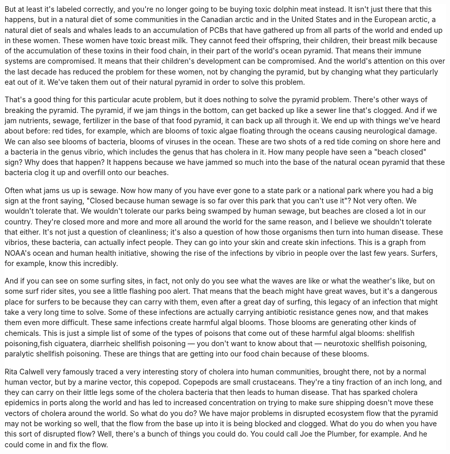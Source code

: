But at least it's labeled correctly, and you're no longer going to be buying toxic dolphin
meat instead. It isn't just there that this happens, but in a natural diet of some
communities in the Canadian arctic and in the United States and in the European arctic, a
natural diet of seals and whales leads to an accumulation of PCBs that have gathered up
from all parts of the world and ended up in these women. These women have toxic breast
milk. They cannot feed their offspring, their children, their breast milk because of the
accumulation of these toxins in their food chain, in their part of the world's ocean
pyramid. That means their immune systems are compromised. It means that their children's
development can be compromised. And the world's attention on this over the last decade has
reduced the problem for these women, not by changing the pyramid, but by changing what
they particularly eat out of it. We've taken them out of their natural pyramid in order to
solve this problem.

That's a good thing for this particular acute problem, but it does nothing to solve the
pyramid problem. There's other ways of breaking the pyramid. The pyramid, if we jam things
in the bottom, can get backed up like a sewer line that's clogged. And if we jam
nutrients, sewage, fertilizer in the base of that food pyramid, it can back up all through
it. We end up with things we've heard about before: red tides, for example, which are
blooms of toxic algae floating through the oceans causing neurological damage. We can also
see blooms of bacteria, blooms of viruses in the ocean. These are two shots of a red tide
coming on shore here and a bacteria in the genus vibrio, which includes the genus that has
cholera in it. How many people have seen a "beach closed" sign? Why does that happen? It
happens because we have jammed so much into the base of the natural ocean pyramid that
these bacteria clog it up and overfill onto our beaches.

Often what jams us up is sewage. Now how many of you have ever gone to a state park or a
national park where you had a big sign at the front saying, "Closed because human sewage
is so far over this park that you can't use it"? Not very often. We wouldn't tolerate
that. We wouldn't tolerate our parks being swamped by human sewage, but beaches are closed
a lot in our country. They're closed more and more and more all around the world for the
same reason, and I believe we shouldn't tolerate that either. It's not just a question of
cleanliness; it's also a question of how those organisms then turn into human disease.
These vibrios, these bacteria, can actually infect people. They can go into your skin and
create skin infections. This is a graph from NOAA's ocean and human health initiative,
showing the rise of the infections by vibrio in people over the last few years. Surfers,
for example, know this incredibly.

And if you can see on some surfing sites, in fact, not only do you see what the waves are
like or what the weather's like, but on some surf rider sites, you see a little flashing
poo alert. That means that the beach might have great waves, but it's a dangerous place
for surfers to be because they can carry with them, even after a great day of surfing,
this legacy of an infection that might take a very long time to solve. Some of these
infections are actually carrying antibiotic resistance genes now, and that makes them even
more difficult. These same infections create harmful algal blooms. Those blooms are
generating other kinds of chemicals. This is just a simple list of some of the types of
poisons that come out of these harmful algal blooms: shellfish poisoning,fish ciguatera,
diarrheic shellfish poisoning — you don't want to know about that — neurotoxic shellfish
poisoning, paralytic shellfish poisoning. These are things that are getting into our food
chain because of these blooms.

Rita Calwell very famously traced a very interesting story of cholera into human
communities, brought there, not by a normal human vector, but by a marine vector, this
copepod. Copepods are small crustaceans. They're a tiny fraction of an inch long, and they
can carry on their little legs some of the cholera bacteria that then leads to human
disease. That has sparked cholera epidemics in ports along the world and has led to
increased concentration on trying to make sure shipping doesn't move these vectors of
cholera around the world. So what do you do? We have major problems in disrupted ecosystem
flow that the pyramid may not be working so well, that the flow from the base up into it
is being blocked and clogged. What do you do when you have this sort of disrupted flow?
Well, there's a bunch of things you could do. You could call Joe the Plumber, for example.
And he could come in and fix the flow.
